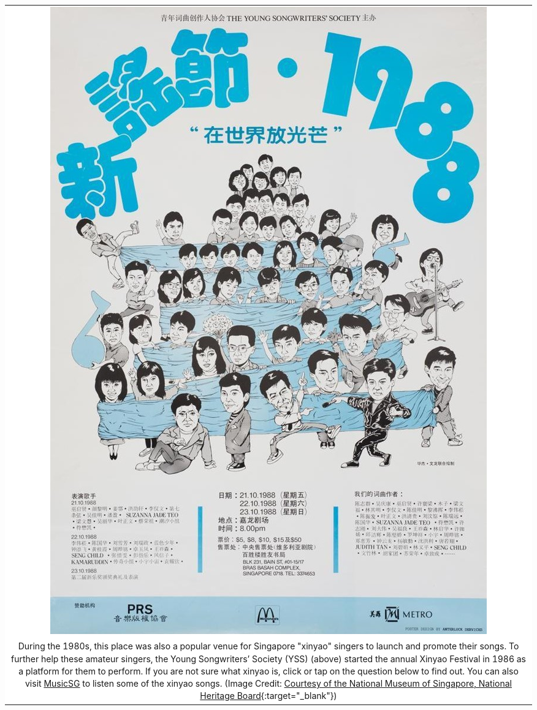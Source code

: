 |  | 
|:--------:| 
| ![Alt text for image on Isomer site](/images/bb-bb-complex-5.jpg) |
| During the 1980s, this place was also a popular venue for Singapore "xinyao" singers to launch and promote their songs. To further help these amateur singers, the Young Songwriters’ Society (YSS) (above) started the annual Xinyao Festival in 1986 as a platform for them to perform. If you are not sure what xinyao is, click or tap on the question below to find out. You can also visit [MusicSG](https://eresources.nlb.gov.sg/music/search?page=1&amp;q=xinyao&amp;type=&amp;fField=Genre&amp;fKey=xinyao%2c+pop) to listen some of the xinyao songs. (Image Credit: [Courtesy of the National Museum of Singapore, National Heritage Board](https://www.roots.gov.sg/Collection-Landing/listing/1334354){:target="_blank"})  |
